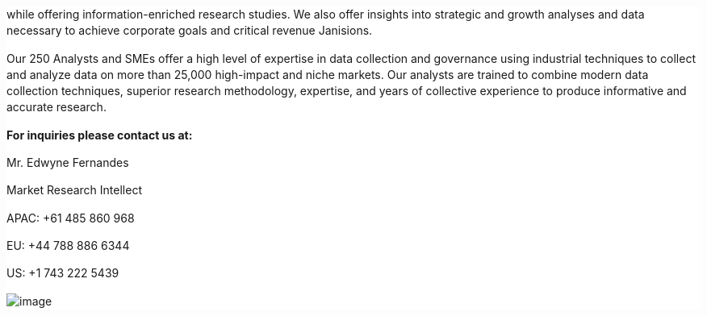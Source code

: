 while offering information-enriched research studies.&nbsp;</span>We also offer insights into strategic and growth analyses and data necessary to achieve corporate goals and critical revenue Janisions.</p><p><span class="">Our 250 Analysts and SMEs offer a high level of expertise in data collection and governance using industrial techniques to collect and analyze data on more than 25,000 high-impact and niche markets. Our analysts are trained to combine modern data collection techniques, superior research methodology, expertise, and years of collective experience to produce informative and accurate research.</span></p><p><strong>For inquiries please contact us at:</strong></p><p>Mr. Edwyne Fernandes</p><p>Market Research Intellect</p><p>APAC: +61 485 860 968</p><p>EU: +44 788 886 6344</p><p>US: +1 743 222 5439</p>
![image](https://github.com/user-attachments/assets/62d060fc-1905-4bb8-9aea-0609a29fa5ad)
